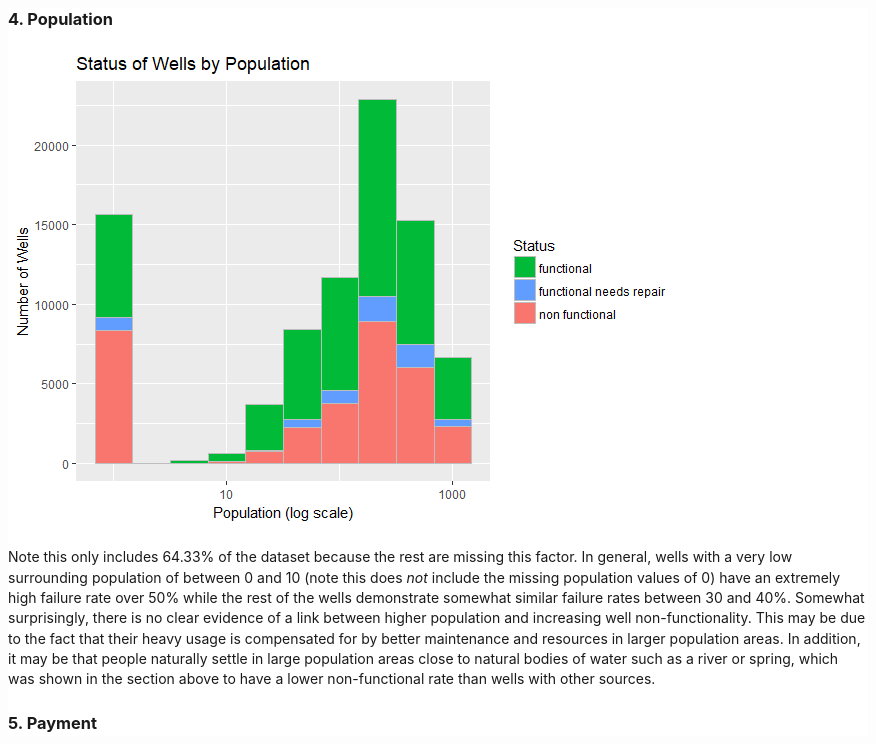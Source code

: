 ### 4. Population

![](taarifa_report_files/figure-markdown_github/unnamed-chunk-14-1.png)

Note this only includes 64.33% of the dataset because the rest are missing this factor. In general, wells with a very low surrounding population of between 0 and 10 (note this does *not* include the missing population values of 0) have an extremely high failure rate over 50% while the rest of the wells demonstrate somewhat similar failure rates between 30 and 40%. Somewhat surprisingly, there is no clear evidence of a link between higher population and increasing well non-functionality. This may be due to the fact that their heavy usage is compensated for by better maintenance and resources in larger population areas. In addition, it may be that people naturally settle in large population areas close to natural bodies of water such as a river or spring, which was shown in the section above to have a lower non-functional rate than wells with other sources.

### 5. Payment
